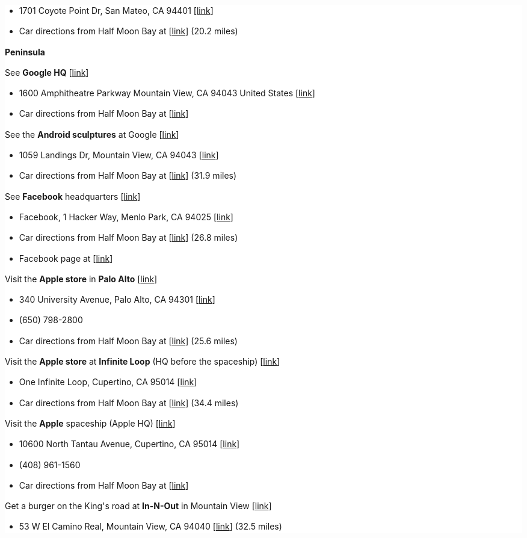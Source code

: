 -   1701 Coyote Point Dr, San Mateo, CA 94401 [[link](http://goo.gl/maps/44te6yJ6bws)\]
    
-   Car directions from Half Moon Bay at [[link](http://goo.gl/maps/bRnovZTFpVu)\] (20.2 miles)
    

**Peninsula**

See **Google HQ** [[link](http://www.google.com/about/locations/?region=north-america&office=mountain-view)\]

-   1600 Amphitheatre Parkway Mountain View, CA 94043 United States [[link](http://goo.gl/maps/7N6jNWBrWcq)\]
    
-   Car directions from Half Moon Bay at [[link](http://goo.gl/maps/iq9cTwZw7NU2)\]
    

See the **Android sculptures** at Google [[link](http://www.droid-life.com/tag/statue/)\]

-   1059 Landings Dr, Mountain View, CA 94043 [[link](http://goo.gl/maps/kAzXYCD1PRG2)\]
    
-   Car directions from Half Moon Bay at [[link](http://goo.gl/maps/32sVhooRyHs)\] (31.9 miles)
    

See **Facebook** headquarters [[link](http://www.facebook.com/)\]

-   Facebook, 1 Hacker Way, Menlo Park, CA 94025 [[link](http://goo.gl/maps/LxWBU2KNsXP2)\]
    
-   Car directions from Half Moon Bay at [[link](http://goo.gl/maps/qAcvD9k99iJ2)\] (26.8 miles)
    
-   Facebook page at [[link](http://www.facebook.com/facebook)\]
    

Visit the **Apple store** in **Palo Alto** [[link](http://www.apple.com/retail/paloalto/?cid=aos-us-seo-maps)\]

-   340 University Avenue, Palo Alto, CA 94301 [[link](http://goo.gl/maps/cw1H4fP63zn)\]
    
-   (650) 798-2800
    
-   Car directions from Half Moon Bay at [[link](http://goo.gl/maps/fEJSXggbssu)\] (25.6 miles)
    

Visit the **Apple store** at **Infinite Loop** (HQ before the spaceship) [[link](http://www.apple.com/retail/infiniteloop/?cid=aos-us-seo-maps)\]

-   One Infinite Loop, Cupertino, CA 95014 [[link](http://goo.gl/maps/z3tt3HwEJCN2)\]
    
-   Car directions from Half Moon Bay at [[link](http://goo.gl/maps/KB97ZW68DiB2)\] (34.4 miles)
    

Visit the **Apple** spaceship (Apple HQ) [[link](http://www.apple.com/retail/appleparkvisitorcenter/)\]

-   10600 North Tantau Avenue, Cupertino, CA 95014 [[link](http://goo.gl/maps/jGsngmEuepx)\]
    
-   (408) 961-1560
    
-   Car directions from Half Moon Bay at [[link](http://goo.gl/maps/6WdH4GT3JKC2)\]
    

Get a burger on the King's road at **In-N-Out** in Mountain View [[link](http://locations.in-n-out.com/152)\]

-   53 W El Camino Real, Mountain View, CA 94040 [[link](http://goo.gl/maps/sTZNJQBvNPE2)\] (32.5 miles)
    